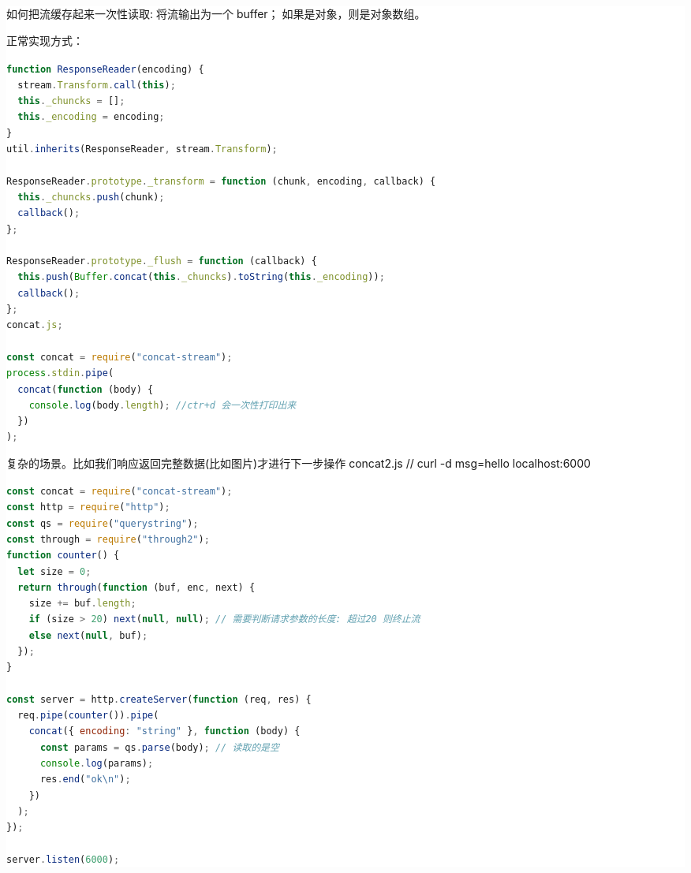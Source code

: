 如何把流缓存起来一次性读取: 将流输出为一个 buffer； 如果是对象，则是对象数组。

正常实现方式：

```js
function ResponseReader(encoding) {
  stream.Transform.call(this);
  this._chuncks = [];
  this._encoding = encoding;
}
util.inherits(ResponseReader, stream.Transform);

ResponseReader.prototype._transform = function (chunk, encoding, callback) {
  this._chuncks.push(chunk);
  callback();
};

ResponseReader.prototype._flush = function (callback) {
  this.push(Buffer.concat(this._chuncks).toString(this._encoding));
  callback();
};
concat.js;

const concat = require("concat-stream");
process.stdin.pipe(
  concat(function (body) {
    console.log(body.length); //ctr+d 会一次性打印出来
  })
);
```

复杂的场景。比如我们响应返回完整数据(比如图片)才进行下一步操作 concat2.js
// curl -d msg=hello localhost:6000

```js
const concat = require("concat-stream");
const http = require("http");
const qs = require("querystring");
const through = require("through2");
function counter() {
  let size = 0;
  return through(function (buf, enc, next) {
    size += buf.length;
    if (size > 20) next(null, null); // 需要判断请求参数的长度: 超过20 则终止流
    else next(null, buf);
  });
}

const server = http.createServer(function (req, res) {
  req.pipe(counter()).pipe(
    concat({ encoding: "string" }, function (body) {
      const params = qs.parse(body); // 读取的是空
      console.log(params);
      res.end("ok\n");
    })
  );
});

server.listen(6000);
```
